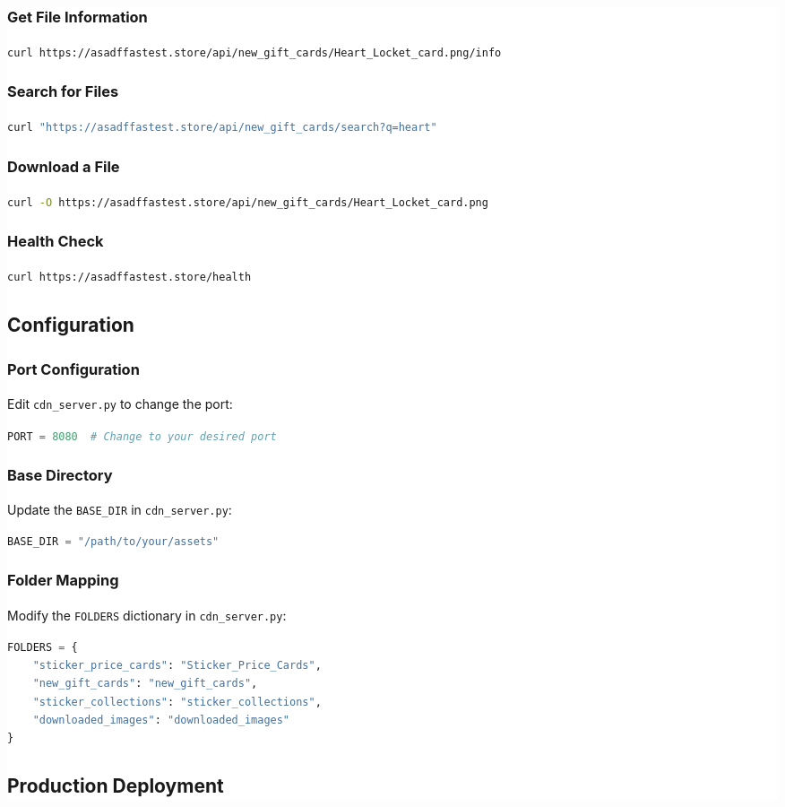 ### Get File Information

```bash
curl https://asadffastest.store/api/new_gift_cards/Heart_Locket_card.png/info
```

### Search for Files

```bash
curl "https://asadffastest.store/api/new_gift_cards/search?q=heart"
```

### Download a File

```bash
curl -O https://asadffastest.store/api/new_gift_cards/Heart_Locket_card.png
```

### Health Check

```bash
curl https://asadffastest.store/health
```

## Configuration

### Port Configuration

Edit `cdn_server.py` to change the port:

```python
PORT = 8080  # Change to your desired port
```

### Base Directory

Update the `BASE_DIR` in `cdn_server.py`:

```python
BASE_DIR = "/path/to/your/assets"
```

### Folder Mapping

Modify the `FOLDERS` dictionary in `cdn_server.py`:

```python
FOLDERS = {
    "sticker_price_cards": "Sticker_Price_Cards",
    "new_gift_cards": "new_gift_cards", 
    "sticker_collections": "sticker_collections",
    "downloaded_images": "downloaded_images"
}
```

## Production Deployment
